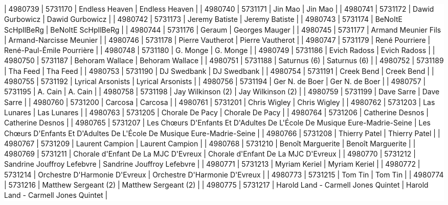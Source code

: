 | 4980739 | 5731170 | Endless Heaven | Endless Heaven |
| 4980740 | 5731171 | Jin Mao | Jin Mao |
| 4980741 | 5731172 | Dawid Gurbowicz | Dawid Gurbowicz |
| 4980742 | 5731173 | Jeremy Batiste | Jeremy Batiste |
| 4980743 | 5731174 | BeNoItE ScHpIlBeRg | BeNoItE ScHpIlBeRg |
| 4980744 | 5731176 | Geraum | Georges Mauger |
| 4980745 | 5731177 | Armand Meunier Fils | Armand-Narcisse Meunier |
| 4980746 | 5731178 | Pierre Vautherot | Pierre Vautherot |
| 4980747 | 5731179 | René Pourriere | René-Paul-Émile Pourrière |
| 4980748 | 5731180 | G. Monge | G. Monge |
| 4980749 | 5731186 | Evich Radoss | Evich Radoss |
| 4980750 | 5731187 | Behoram Wallace | Behoram Wallace |
| 4980751 | 5731188 | Saturnus (6) | Saturnus (6) |
| 4980752 | 5731189 | Tha Feed | Tha Feed |
| 4980753 | 5731190 | DJ Swedbank | DJ Swedbank |
| 4980754 | 5731191 | Creek Bend | Creek Bend |
| 4980755 | 5731192 | Lyrical Arsonists | Lyrical Arsonists |
| 4980756 | 5731194 | Ger N. de Boer | Ger N. de Boer |
| 4980757 | 5731195 | A. Cain | A. Cain |
| 4980758 | 5731198 | Jay Wilkinson (2) | Jay Wilkinson (2) |
| 4980759 | 5731199 | Dave Sarre | Dave Sarre |
| 4980760 | 5731200 | Carcosa | Carcosa |
| 4980761 | 5731201 | Chris Wigley | Chris Wigley |
| 4980762 | 5731203 | Las Lunares | Las Lunares |
| 4980763 | 5731205 | Chorale De Pacy | Chorale De Pacy |
| 4980764 | 5731206 | Catherine Desnos | Catherine Desnos |
| 4980765 | 5731207 | Les Chœurs D'Enfants Et D'Adultes De L'École De Musique Eure-Madrie-Seine | Les Chœurs D'Enfants Et D'Adultes De L'École De Musique Eure-Madrie-Seine |
| 4980766 | 5731208 | Thierry Patel | Thierry Patel |
| 4980767 | 5731209 | Laurent Campion | Laurent Campion |
| 4980768 | 5731210 | Benoît Marguerite | Benoît Marguerite |
| 4980769 | 5731211 | Chorale d'Enfant De La MJC D'Evreux | Chorale d'Enfant De La MJC D'Evreux |
| 4980770 | 5731212 | Sandrine Jouffroy Lefebvre | Sandrine Jouffroy Lefebvre |
| 4980771 | 5731213 | Myriam Keriel | Myriam Keriel |
| 4980772 | 5731214 | Orchestre D'Harmonie D'Evreux | Orchestre D'Harmonie D'Evreux |
| 4980773 | 5731215 | Tom Tin | Tom Tin |
| 4980774 | 5731216 | Matthew Sergeant (2) | Matthew Sergeant (2) |
| 4980775 | 5731217 | Harold Land - Carmell Jones Quintet | Harold Land - Carmell Jones Quintet |